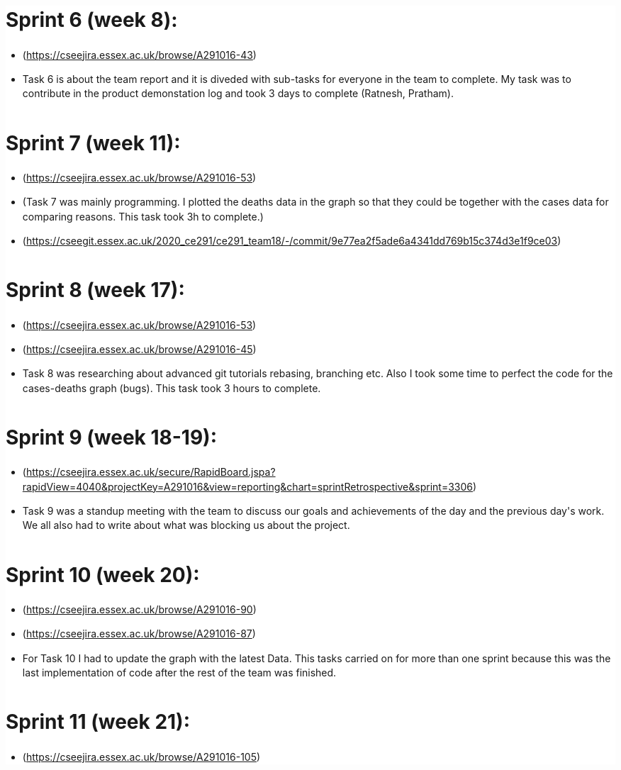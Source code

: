 
# Sprint 6 (week 8):

- (https://cseejira.essex.ac.uk/browse/A291016-43)

- Task 6 is about the team report and it is diveded with sub-tasks for everyone in the team to complete. My task was to contribute in the product demonstation log and took 3 days to complete (Ratnesh, Pratham).


# Sprint 7 (week 11):

- (https://cseejira.essex.ac.uk/browse/A291016-53)

- (Task 7 was mainly programming. I plotted the deaths data in the graph so that they could be together with the cases data for comparing reasons. This task took 3h to complete.)

- (https://cseegit.essex.ac.uk/2020_ce291/ce291_team18/-/commit/9e77ea2f5ade6a4341dd769b15c374d3e1f9ce03)


# Sprint 8 (week 17):

- (https://cseejira.essex.ac.uk/browse/A291016-53)
- (https://cseejira.essex.ac.uk/browse/A291016-45)

- Task 8 was researching about advanced git tutorials rebasing, branching etc. Also I took some time to perfect the code for the cases-deaths graph (bugs). This task took 3 hours to complete.


# Sprint 9 (week 18-19):

- (https://cseejira.essex.ac.uk/secure/RapidBoard.jspa?rapidView=4040&projectKey=A291016&view=reporting&chart=sprintRetrospective&sprint=3306)

- Task 9 was a standup meeting with the team to discuss our goals and achievements of the day and the previous day's work. We all also had to write about what was blocking us about the project.


# Sprint 10 (week 20):

- (https://cseejira.essex.ac.uk/browse/A291016-90)
- (https://cseejira.essex.ac.uk/browse/A291016-87)

- For Task 10 I had to update the graph with the latest Data. This tasks carried on for more than one sprint because this was the last implementation of code after the rest of the team was finished. 


# Sprint 11 (week 21):

- (https://cseejira.essex.ac.uk/browse/A291016-105)
